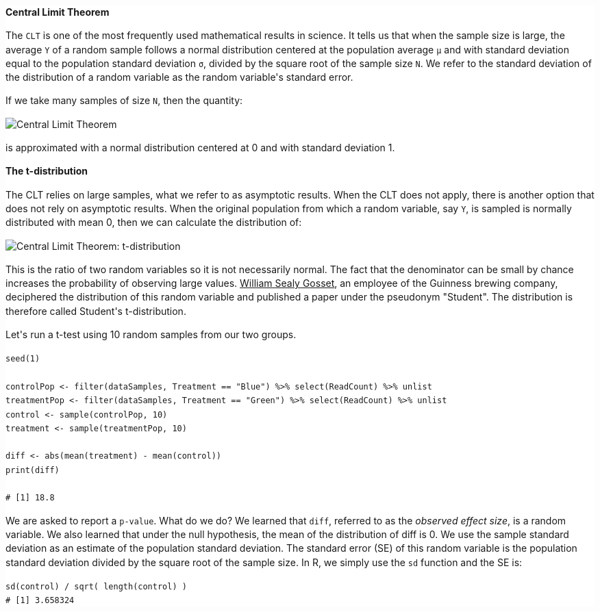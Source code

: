 **Central Limit Theorem**

The `CLT` is one of the most frequently used mathematical results in science. It tells us that when the sample size is large, the average `Y` of a random sample follows a normal distribution centered at the population average `μ` and with standard deviation equal to the population standard deviation `σ`, divided by the square root of the sample size `N`. We refer to the standard deviation of the distribution of a random variable as the random variable's standard error.

If we take many samples of size `N`, then the quantity:

![Central Limit Theorem](_static/images/CTF_Eq1.png "Central Limit Theorem")

is approximated with a normal distribution centered at 0 and with standard deviation 1.

**The t-distribution**

The CLT relies on large samples, what we refer to as asymptotic results. When the CLT does not apply, there is another option that does not rely on asymptotic results. When the original population from which a random variable, say `Y`, is sampled is normally distributed with mean 0, then we can calculate the distribution of:

![Central Limit Theorem: t-distribution](_static/images/CTF_Eq2.png "Central Limit Theorem: t-distribution")

This is the ratio of two random variables so it is not necessarily normal. The fact that the denominator can be small by chance increases the probability of observing large values. [William Sealy Gosset](http://en.wikipedia.org/wiki/William_Sealy_Gosset), an employee of the Guinness brewing company, deciphered the distribution of this random variable and published a paper under the pseudonym "Student". The distribution is therefore called Student's t-distribution.

Let's run a t-test using 10 random samples from our two groups.
```
seed(1)

controlPop <- filter(dataSamples, Treatment == "Blue") %>% select(ReadCount) %>% unlist
treatmentPop <- filter(dataSamples, Treatment == "Green") %>% select(ReadCount) %>% unlist
control <- sample(controlPop, 10)
treatment <- sample(treatmentPop, 10)

diff <- abs(mean(treatment) - mean(control))
print(diff)

# [1] 18.8
```

We are asked to report a `p-value`. What do we do? We learned that `diff`, referred to as the _observed effect size_, is a random variable. We also learned that under the null hypothesis, the mean of the distribution of diff is 0. We use the sample standard deviation as an estimate of the population standard deviation. The standard error (SE) of this random variable is the population standard deviation divided by the square root of the sample size. In R, we simply use the `sd` function and the SE is:

```
sd(control) / sqrt( length(control) )
# [1] 3.658324
```
